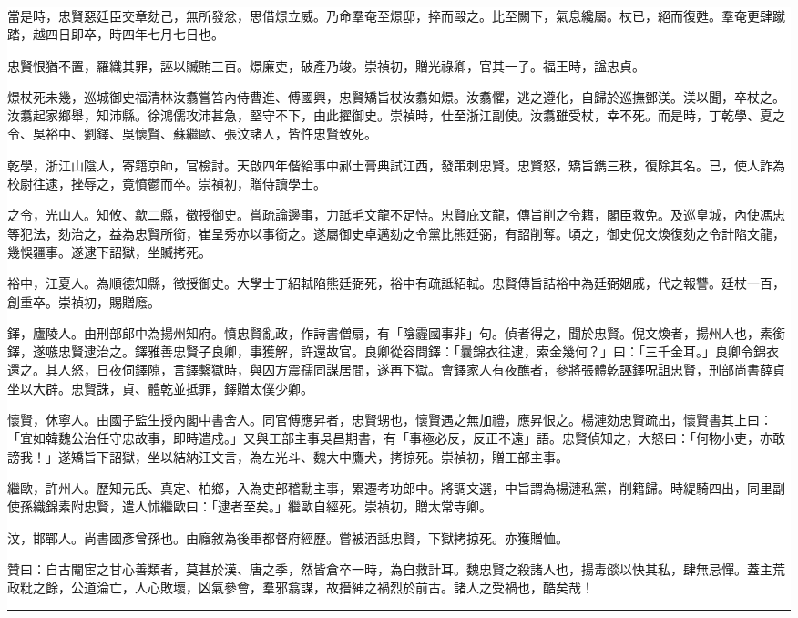 當是時，忠賢惡廷臣交章劾己，無所發忿，思借燝立威。乃命羣奄至燝邸，捽而毆之。比至闕下，氣息纔屬。杖已，絕而復甦。羣奄更肆蹴踏，越四日即卒，時四年七月七日也。

忠賢恨猶不置，羅織其罪，誣以贓賄三百。燝廉吏，破產乃竣。崇禎初，贈光祿卿，官其一子。福王時，諡忠貞。

燝杖死未幾，巡城御史福清林汝翥嘗笞內侍曹進、傅國興，忠賢矯旨杖汝翥如燝。汝翥懼，逃之遵化，自歸於巡撫鄧渼。渼以聞，卒杖之。汝翥起家鄉舉，知沛縣。徐鴻儒攻沛甚急，堅守不下，由此擢御史。崇禎時，仕至浙江副使。汝翥雖受杖，幸不死。而是時，丁乾學、夏之令、吳裕中、劉鐸、吳懷賢、蘇繼歐、張汶諸人，皆忤忠賢致死。

乾學，浙江山陰人，寄籍京師，官檢討。天啟四年偕給事中郝土膏典試江西，發策刺忠賢。忠賢怒，矯旨鐫三秩，復除其名。已，使人詐為校尉往逮，挫辱之，竟憤鬱而卒。崇禎初，贈侍讀學士。

之令，光山人。知攸、歙二縣，徵授御史。嘗疏論邊事，力詆毛文龍不足恃。忠賢庇文龍，傳旨削之令籍，閣臣救免。及巡皇城，內使馮忠等犯法，劾治之，益為忠賢所銜，崔呈秀亦以事銜之。遂屬御史卓邁劾之令黨比熊廷弼，有詔削奪。頃之，御史倪文煥復劾之令計陷文龍，幾悞疆事。遂逮下詔獄，坐贓拷死。

裕中，江夏人。為順德知縣，徵授御史。大學士丁紹軾陷熊廷弼死，裕中有疏詆紹軾。忠賢傳旨詰裕中為廷弼姻戚，代之報讐。廷杖一百，創重卒。崇禎初，賜贈廕。

鐸，廬陵人。由刑部郎中為揚州知府。憤忠賢亂政，作詩書僧扇，有「陰霾國事非」句。偵者得之，聞於忠賢。倪文煥者，揚州人也，素銜鐸，遂嗾忠賢逮治之。鐸雅善忠賢子良卿，事獲解，許還故官。良卿從容問鐸：「曩錦衣往逮，索金幾何？」曰：「三千金耳。」良卿令錦衣還之。其人怒，日夜伺鐸隙，言鐸繫獄時，與囚方震孺同謀居間，遂再下獄。會鐸家人有夜醮者，參將張體乾誣鐸呪詛忠賢，刑部尚書薛貞坐以大辟。忠賢誅，貞、體乾並抵罪，鐸贈太僕少卿。

懷賢，休寧人。由國子監生授內閣中書舍人。同官傅應昇者，忠賢甥也，懷賢遇之無加禮，應昇恨之。楊漣劾忠賢疏出，懷賢書其上曰：「宜如韓魏公治任守忠故事，即時遣戍。」又與工部主事吳昌期書，有「事極必反，反正不遠」語。忠賢偵知之，大怒曰：「何物小吏，亦敢謗我！」遂矯旨下詔獄，坐以結納汪文言，為左光斗、魏大中鷹犬，拷掠死。崇禎初，贈工部主事。

繼歐，許州人。歷知元氏、真定、柏鄉，入為吏部稽勳主事，累遷考功郎中。將調文選，中旨謂為楊漣私黨，削籍歸。時緹騎四出，同里副使孫織錦素附忠賢，遣人怵繼歐曰：「逮者至矣。」繼歐自經死。崇禎初，贈太常寺卿。

汶，邯鄲人。尚書國彥曾孫也。由廕敘為後軍都督府經歷。嘗被酒詆忠賢，下獄拷掠死。亦獲贈恤。

贊曰：自古閹宦之甘心善類者，莫甚於漢、唐之季，然皆倉卒一時，為自救計耳。魏忠賢之殺諸人也，揚毒燄以快其私，肆無忌憚。蓋主荒政粃之餘，公道淪亡，人心敗壞，凶氣參會，羣邪翕謀，故搢紳之禍烈於前古。諸人之受禍也，酷矣哉！

* * *

